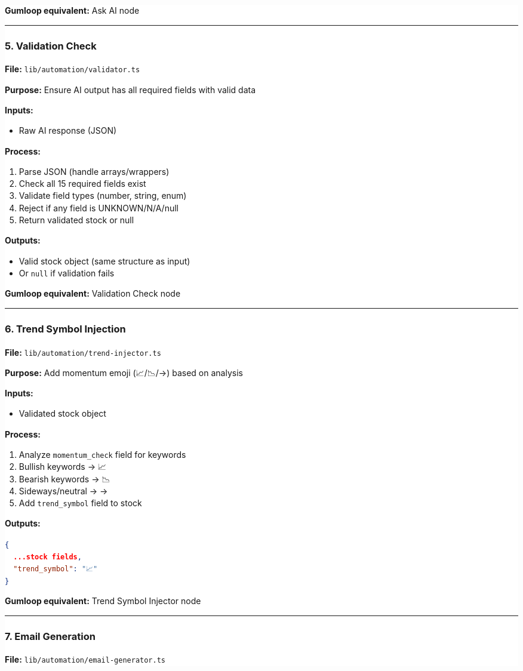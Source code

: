 **Gumloop equivalent:** Ask AI node

---

### 5. Validation Check
**File:** `lib/automation/validator.ts`

**Purpose:** Ensure AI output has all required fields with valid data

**Inputs:**
- Raw AI response (JSON)

**Process:**
1. Parse JSON (handle arrays/wrappers)
2. Check all 15 required fields exist
3. Validate field types (number, string, enum)
4. Reject if any field is UNKNOWN/N/A/null
5. Return validated stock or null

**Outputs:**
- Valid stock object (same structure as input)
- Or `null` if validation fails

**Gumloop equivalent:** Validation Check node

---

### 6. Trend Symbol Injection
**File:** `lib/automation/trend-injector.ts`

**Purpose:** Add momentum emoji (📈/📉/→) based on analysis

**Inputs:**
- Validated stock object

**Process:**
1. Analyze `momentum_check` field for keywords
2. Bullish keywords → 📈
3. Bearish keywords → 📉
4. Sideways/neutral → →
5. Add `trend_symbol` field to stock

**Outputs:**
```json
{
  ...stock fields,
  "trend_symbol": "📈"
}
```

**Gumloop equivalent:** Trend Symbol Injector node

---

### 7. Email Generation
**File:** `lib/automation/email-generator.ts`
